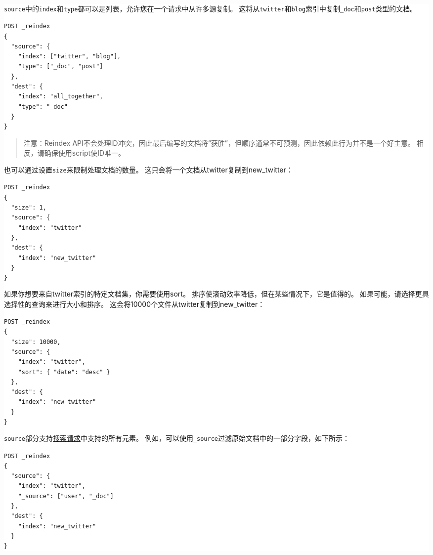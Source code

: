 `source`中的`index`和`type`都可以是列表，允许您在一个请求中从许多源复制。 这将从`twitter`和`blog`索引中复制`_doc`和`post`类型的文档。

```
POST _reindex
{
  "source": {
    "index": ["twitter", "blog"],
    "type": ["_doc", "post"]
  },
  "dest": {
    "index": "all_together",
    "type": "_doc"
  }
}
```

> 注意：Reindex API不会处理ID冲突，因此最后编写的文档将“获胜”，但顺序通常不可预测，因此依赖此行为并不是一个好主意。 相反，请确保使用script使ID唯一。

也可以通过设置`size`来限制处理文档的数量。 这只会将一个文档从twitter复制到new\_twitter：

```
POST _reindex
{
  "size": 1,
  "source": {
    "index": "twitter"
  },
  "dest": {
    "index": "new_twitter"
  }
}
```

如果你想要来自twitter索引的特定文档集，你需要使用sort。 排序使滚动效率降低，但在某些情况下，它是值得的。 如果可能，请选择更具选择性的查询来进行大小和排序。 这会将10000个文件从twitter复制到new\_twitter：

```
POST _reindex
{
  "size": 10000,
  "source": {
    "index": "twitter",
    "sort": { "date": "desc" }
  },
  "dest": {
    "index": "new_twitter"
  }
}
```

`source`部分支持[搜索请求](https://www.elastic.co/guide/en/elasticsearch/reference/current/search-request-body.html)中支持的所有元素。 例如，可以使用`_source`过滤原始文档中的一部分字段，如下所示：

```
POST _reindex
{
  "source": {
    "index": "twitter",
    "_source": ["user", "_doc"]
  },
  "dest": {
    "index": "new_twitter"
  }
}
```
